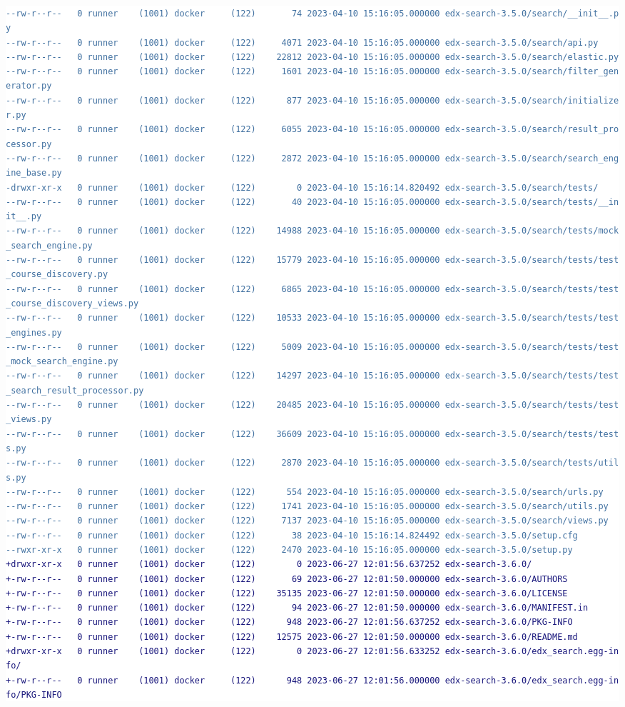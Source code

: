 ```diff
--rw-r--r--   0 runner    (1001) docker     (122)       74 2023-04-10 15:16:05.000000 edx-search-3.5.0/search/__init__.py
--rw-r--r--   0 runner    (1001) docker     (122)     4071 2023-04-10 15:16:05.000000 edx-search-3.5.0/search/api.py
--rw-r--r--   0 runner    (1001) docker     (122)    22812 2023-04-10 15:16:05.000000 edx-search-3.5.0/search/elastic.py
--rw-r--r--   0 runner    (1001) docker     (122)     1601 2023-04-10 15:16:05.000000 edx-search-3.5.0/search/filter_generator.py
--rw-r--r--   0 runner    (1001) docker     (122)      877 2023-04-10 15:16:05.000000 edx-search-3.5.0/search/initializer.py
--rw-r--r--   0 runner    (1001) docker     (122)     6055 2023-04-10 15:16:05.000000 edx-search-3.5.0/search/result_processor.py
--rw-r--r--   0 runner    (1001) docker     (122)     2872 2023-04-10 15:16:05.000000 edx-search-3.5.0/search/search_engine_base.py
-drwxr-xr-x   0 runner    (1001) docker     (122)        0 2023-04-10 15:16:14.820492 edx-search-3.5.0/search/tests/
--rw-r--r--   0 runner    (1001) docker     (122)       40 2023-04-10 15:16:05.000000 edx-search-3.5.0/search/tests/__init__.py
--rw-r--r--   0 runner    (1001) docker     (122)    14988 2023-04-10 15:16:05.000000 edx-search-3.5.0/search/tests/mock_search_engine.py
--rw-r--r--   0 runner    (1001) docker     (122)    15779 2023-04-10 15:16:05.000000 edx-search-3.5.0/search/tests/test_course_discovery.py
--rw-r--r--   0 runner    (1001) docker     (122)     6865 2023-04-10 15:16:05.000000 edx-search-3.5.0/search/tests/test_course_discovery_views.py
--rw-r--r--   0 runner    (1001) docker     (122)    10533 2023-04-10 15:16:05.000000 edx-search-3.5.0/search/tests/test_engines.py
--rw-r--r--   0 runner    (1001) docker     (122)     5009 2023-04-10 15:16:05.000000 edx-search-3.5.0/search/tests/test_mock_search_engine.py
--rw-r--r--   0 runner    (1001) docker     (122)    14297 2023-04-10 15:16:05.000000 edx-search-3.5.0/search/tests/test_search_result_processor.py
--rw-r--r--   0 runner    (1001) docker     (122)    20485 2023-04-10 15:16:05.000000 edx-search-3.5.0/search/tests/test_views.py
--rw-r--r--   0 runner    (1001) docker     (122)    36609 2023-04-10 15:16:05.000000 edx-search-3.5.0/search/tests/tests.py
--rw-r--r--   0 runner    (1001) docker     (122)     2870 2023-04-10 15:16:05.000000 edx-search-3.5.0/search/tests/utils.py
--rw-r--r--   0 runner    (1001) docker     (122)      554 2023-04-10 15:16:05.000000 edx-search-3.5.0/search/urls.py
--rw-r--r--   0 runner    (1001) docker     (122)     1741 2023-04-10 15:16:05.000000 edx-search-3.5.0/search/utils.py
--rw-r--r--   0 runner    (1001) docker     (122)     7137 2023-04-10 15:16:05.000000 edx-search-3.5.0/search/views.py
--rw-r--r--   0 runner    (1001) docker     (122)       38 2023-04-10 15:16:14.824492 edx-search-3.5.0/setup.cfg
--rwxr-xr-x   0 runner    (1001) docker     (122)     2470 2023-04-10 15:16:05.000000 edx-search-3.5.0/setup.py
+drwxr-xr-x   0 runner    (1001) docker     (122)        0 2023-06-27 12:01:56.637252 edx-search-3.6.0/
+-rw-r--r--   0 runner    (1001) docker     (122)       69 2023-06-27 12:01:50.000000 edx-search-3.6.0/AUTHORS
+-rw-r--r--   0 runner    (1001) docker     (122)    35135 2023-06-27 12:01:50.000000 edx-search-3.6.0/LICENSE
+-rw-r--r--   0 runner    (1001) docker     (122)       94 2023-06-27 12:01:50.000000 edx-search-3.6.0/MANIFEST.in
+-rw-r--r--   0 runner    (1001) docker     (122)      948 2023-06-27 12:01:56.637252 edx-search-3.6.0/PKG-INFO
+-rw-r--r--   0 runner    (1001) docker     (122)    12575 2023-06-27 12:01:50.000000 edx-search-3.6.0/README.md
+drwxr-xr-x   0 runner    (1001) docker     (122)        0 2023-06-27 12:01:56.633252 edx-search-3.6.0/edx_search.egg-info/
+-rw-r--r--   0 runner    (1001) docker     (122)      948 2023-06-27 12:01:56.000000 edx-search-3.6.0/edx_search.egg-info/PKG-INFO
```